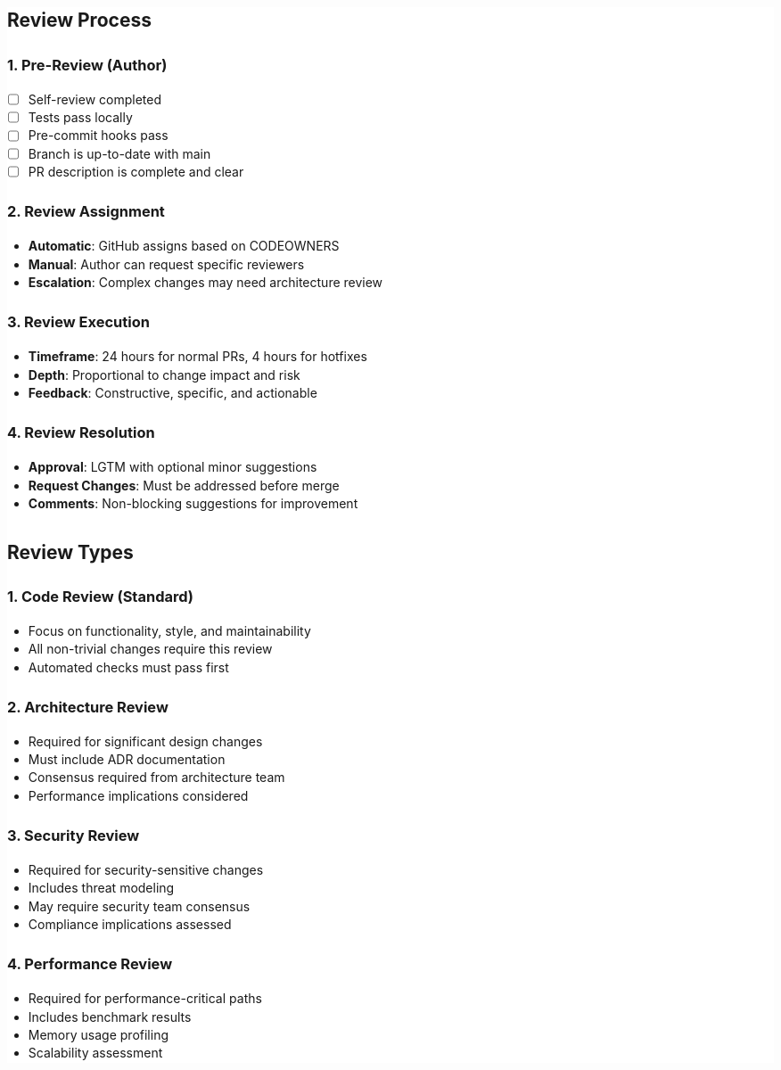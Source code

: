 ## Review Process

### 1. Pre-Review (Author)
- [ ] Self-review completed
- [ ] Tests pass locally
- [ ] Pre-commit hooks pass
- [ ] Branch is up-to-date with main
- [ ] PR description is complete and clear

### 2. Review Assignment
- **Automatic**: GitHub assigns based on CODEOWNERS
- **Manual**: Author can request specific reviewers
- **Escalation**: Complex changes may need architecture review

### 3. Review Execution
- **Timeframe**: 24 hours for normal PRs, 4 hours for hotfixes
- **Depth**: Proportional to change impact and risk
- **Feedback**: Constructive, specific, and actionable

### 4. Review Resolution
- **Approval**: LGTM with optional minor suggestions
- **Request Changes**: Must be addressed before merge
- **Comments**: Non-blocking suggestions for improvement

## Review Types

### 1. Code Review (Standard)
- Focus on functionality, style, and maintainability
- All non-trivial changes require this review
- Automated checks must pass first

### 2. Architecture Review
- Required for significant design changes
- Must include ADR documentation
- Consensus required from architecture team
- Performance implications considered

### 3. Security Review
- Required for security-sensitive changes
- Includes threat modeling
- May require security team consensus
- Compliance implications assessed

### 4. Performance Review  
- Required for performance-critical paths
- Includes benchmark results
- Memory usage profiling
- Scalability assessment
